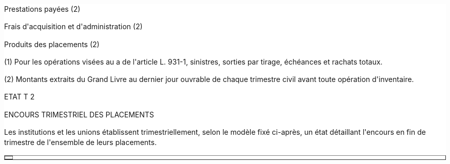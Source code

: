 Prestations payées (2)

</td>
      <td valign="top" width="76">
      </td><td valign="top" width="76">
      </td><td valign="top" width="76">
      </td><td valign="top" width="76">
      </td><td valign="top" width="76">
    </td></tr>
    <tr>
      <td valign="top" width="227">

Frais d'acquisition et d'administration (2)

</td>
      <td valign="top" width="76">
      </td><td valign="top" width="76">
      </td><td valign="top" width="76">
      </td><td valign="top" width="76">
      </td><td valign="top" width="76">
    </td></tr>
    <tr>
      <td valign="top" width="227">

Produits des placements (2)

</td>
      <td valign="top" width="76">
      </td><td valign="top" width="76">
      </td><td valign="top" width="76">
      </td><td valign="top" width="76">
      </td><td valign="top" width="76">
    </td></tr>
    <tr>
      <td colspan="6" valign="top" width="605">

(1) Pour les opérations visées au a de l'article L. 931-1, sinistres, sorties par tirage, échéances et rachats totaux.

(2) Montants extraits du Grand Livre au dernier jour ouvrable de chaque trimestre civil avant toute opération d'inventaire.

</td>
    </tr>
  </tbody>
</table>

ETAT T 2

ENCOURS TRIMESTRIEL DES PLACEMENTS

Les institutions et les unions établissent trimestriellement, selon le modèle fixé ci-après, un état détaillant l'encours en
fin de trimestre de l'ensemble de leurs placements.

<table align="center" border="1" cellpadding="0" cellspacing="0" width="605">
  <tbody>
    <tr>
      <td rowspan="2">
